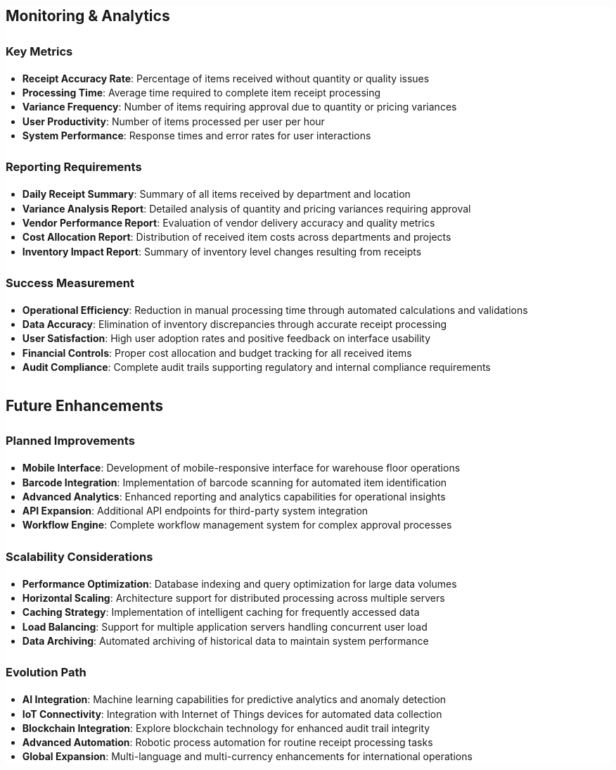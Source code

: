 ## Monitoring & Analytics

### Key Metrics
- **Receipt Accuracy Rate**: Percentage of items received without quantity or quality issues
- **Processing Time**: Average time required to complete item receipt processing
- **Variance Frequency**: Number of items requiring approval due to quantity or pricing variances
- **User Productivity**: Number of items processed per user per hour
- **System Performance**: Response times and error rates for user interactions

### Reporting Requirements
- **Daily Receipt Summary**: Summary of all items received by department and location
- **Variance Analysis Report**: Detailed analysis of quantity and pricing variances requiring approval
- **Vendor Performance Report**: Evaluation of vendor delivery accuracy and quality metrics
- **Cost Allocation Report**: Distribution of received item costs across departments and projects
- **Inventory Impact Report**: Summary of inventory level changes resulting from receipts

### Success Measurement
- **Operational Efficiency**: Reduction in manual processing time through automated calculations and validations
- **Data Accuracy**: Elimination of inventory discrepancies through accurate receipt processing
- **User Satisfaction**: High user adoption rates and positive feedback on interface usability
- **Financial Controls**: Proper cost allocation and budget tracking for all received items
- **Audit Compliance**: Complete audit trails supporting regulatory and internal compliance requirements

## Future Enhancements

### Planned Improvements
- **Mobile Interface**: Development of mobile-responsive interface for warehouse floor operations
- **Barcode Integration**: Implementation of barcode scanning for automated item identification
- **Advanced Analytics**: Enhanced reporting and analytics capabilities for operational insights
- **API Expansion**: Additional API endpoints for third-party system integration
- **Workflow Engine**: Complete workflow management system for complex approval processes

### Scalability Considerations
- **Performance Optimization**: Database indexing and query optimization for large data volumes
- **Horizontal Scaling**: Architecture support for distributed processing across multiple servers
- **Caching Strategy**: Implementation of intelligent caching for frequently accessed data
- **Load Balancing**: Support for multiple application servers handling concurrent user load
- **Data Archiving**: Automated archiving of historical data to maintain system performance

### Evolution Path
- **AI Integration**: Machine learning capabilities for predictive analytics and anomaly detection
- **IoT Connectivity**: Integration with Internet of Things devices for automated data collection
- **Blockchain Integration**: Explore blockchain technology for enhanced audit trail integrity
- **Advanced Automation**: Robotic process automation for routine receipt processing tasks
- **Global Expansion**: Multi-language and multi-currency enhancements for international operations
